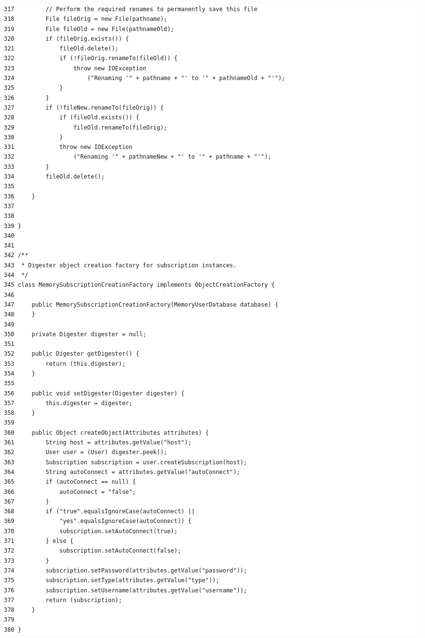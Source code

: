     317         // Perform the required renames to permanently save this file
    318         File fileOrig = new File(pathname);
    319         File fileOld = new File(pathnameOld);
    320         if (fileOrig.exists()) {
    321             fileOld.delete();
    322             if (!fileOrig.renameTo(fileOld)) {
    323                 throw new IOException
    324                     ("Renaming '" + pathname + "' to '" + pathnameOld + "'");
    325             }
    326         }
    327         if (!fileNew.renameTo(fileOrig)) {
    328             if (fileOld.exists()) {
    329                 fileOld.renameTo(fileOrig);
    330             }
    331             throw new IOException
    332                 ("Renaming '" + pathnameNew + "' to '" + pathname + "'");
    333         }
    334         fileOld.delete();
    335 
    336     }
    337 
    338 
    339 }
    340 
    341 
    342 /**
    343  * Digester object creation factory for subscription instances.
    344  */
    345 class MemorySubscriptionCreationFactory implements ObjectCreationFactory {
    346 
    347     public MemorySubscriptionCreationFactory(MemoryUserDatabase database) {
    348     }
    349 
    350     private Digester digester = null;
    351 
    352     public Digester getDigester() {
    353         return (this.digester);
    354     }
    355 
    356     public void setDigester(Digester digester) {
    357         this.digester = digester;
    358     }
    359 
    360     public Object createObject(Attributes attributes) {
    361         String host = attributes.getValue("host");
    362         User user = (User) digester.peek();
    363         Subscription subscription = user.createSubscription(host);
    364         String autoConnect = attributes.getValue("autoConnect");
    365         if (autoConnect == null) {
    366             autoConnect = "false";
    367         }
    368         if ("true".equalsIgnoreCase(autoConnect) ||
    369             "yes".equalsIgnoreCase(autoConnect)) {
    370             subscription.setAutoConnect(true);
    371         } else {
    372             subscription.setAutoConnect(false);
    373         }
    374         subscription.setPassword(attributes.getValue("password"));
    375         subscription.setType(attributes.getValue("type"));
    376         subscription.setUsername(attributes.getValue("username"));
    377         return (subscription);
    378     }
    379 
    380 }